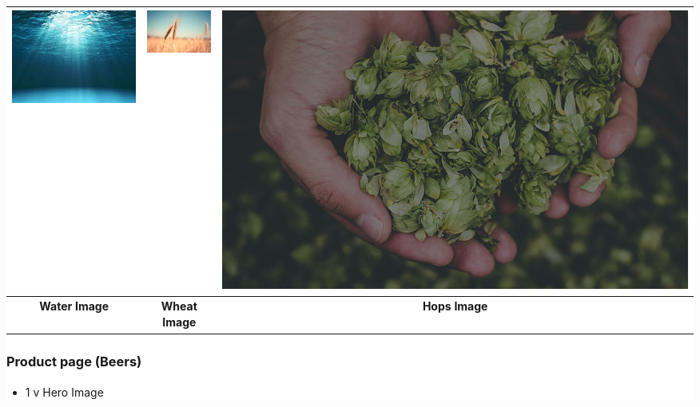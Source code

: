 | ![Water image](/designdocumentation/images/water1.jpg)|![Wheat image](/designdocumentation/images/wheat.jpg)|![Hops image](/designdocumentation/images/brew.png)|
|:--:|:--:|:--:|
| <b>Water Image</b>|<b>Wheat Image</b>|<b>Hops Image</b>|

### Product page (Beers)

- 1 v Hero Image
